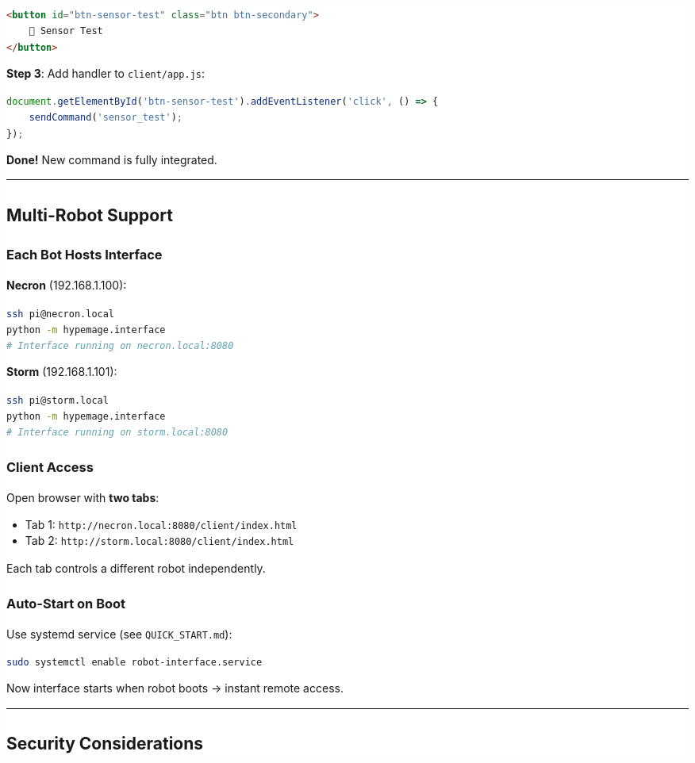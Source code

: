 ```html
<button id="btn-sensor-test" class="btn btn-secondary">
    🔬 Sensor Test
</button>
```

**Step 3**: Add handler to `client/app.js`:

```javascript
document.getElementById('btn-sensor-test').addEventListener('click', () => {
    sendCommand('sensor_test');
});
```

**Done!** New command is fully integrated.

---

## Multi-Robot Support

### Each Bot Hosts Interface

**Necron** (192.168.1.100):
```bash
ssh pi@necron.local
python -m hypemage.interface
# Interface running on necron.local:8080
```

**Storm** (192.168.1.101):
```bash
ssh pi@storm.local
python -m hypemage.interface
# Interface running on storm.local:8080
```

### Client Access

Open browser with **two tabs**:
- Tab 1: `http://necron.local:8080/client/index.html`
- Tab 2: `http://storm.local:8080/client/index.html`

Each tab controls a different robot independently.

### Auto-Start on Boot

Use systemd service (see `QUICK_START.md`):
```bash
sudo systemctl enable robot-interface.service
```

Now interface starts when robot boots → instant remote access.

---

## Security Considerations
